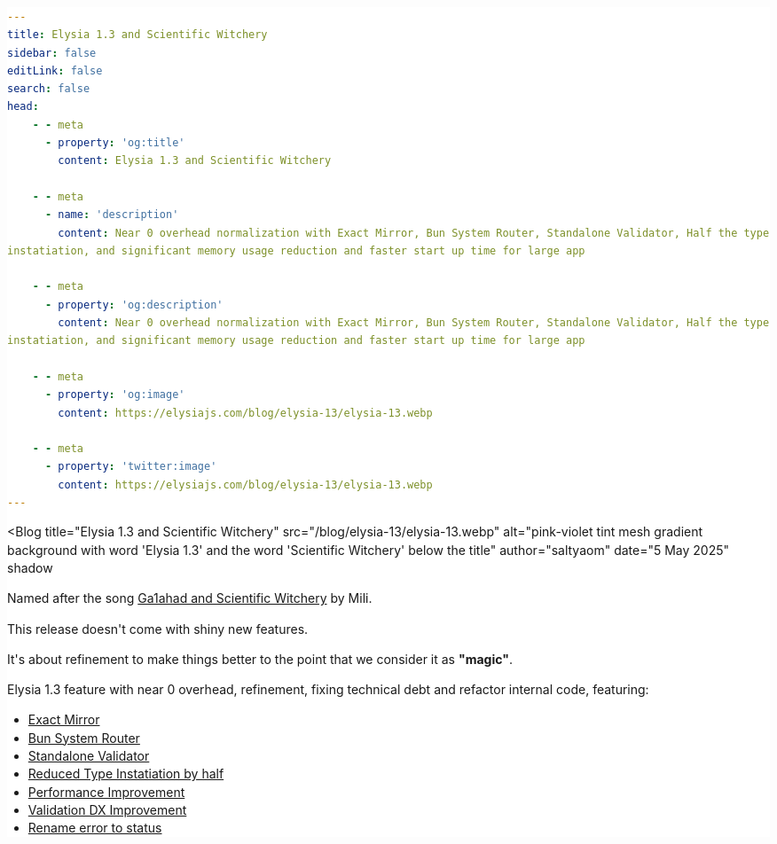 ```yaml
---
title: Elysia 1.3 and Scientific Witchery
sidebar: false
editLink: false
search: false
head:
    - - meta
      - property: 'og:title'
        content: Elysia 1.3 and Scientific Witchery

    - - meta
      - name: 'description'
        content: Near 0 overhead normalization with Exact Mirror, Bun System Router, Standalone Validator, Half the type instatiation, and significant memory usage reduction and faster start up time for large app

    - - meta
      - property: 'og:description'
        content: Near 0 overhead normalization with Exact Mirror, Bun System Router, Standalone Validator, Half the type instatiation, and significant memory usage reduction and faster start up time for large app

    - - meta
      - property: 'og:image'
        content: https://elysiajs.com/blog/elysia-13/elysia-13.webp

    - - meta
      - property: 'twitter:image'
        content: https://elysiajs.com/blog/elysia-13/elysia-13.webp
---
```


<script setup>
    import Blog from '../components/blog/Layout.vue'
</script>

<Blog
    title="Elysia 1.3 and Scientific Witchery"
    src="/blog/elysia-13/elysia-13.webp"
    alt="pink-violet tint mesh gradient background with word 'Elysia 1.3' and the word 'Scientific Witchery' below the title"
    author="saltyaom"
    date="5 May 2025"
    shadow
>

Named after the song [Ga1ahad and Scientific Witchery](https://youtu.be/d-nxW9qBtxQ) by Mili.

This release doesn't come with shiny new features.

It's about refinement to make things better to the point that we consider it as **"magic"**.

Elysia 1.3 feature with near 0 overhead, refinement, fixing technical debt and refactor internal code, featuring:
- [Exact Mirror](#exact-mirror)
- [Bun System Router](#bun-system-router)
- [Standalone Validator](#standalone-validator)
- [Reduced Type Instatiation by half](#reduced-type-instatiation)
- [Performance Improvement](#performance-improvement)
- [Validation DX Improvement](#validaiton-dx-improvement)
- [Rename error to status](#rename-error-to-status)
